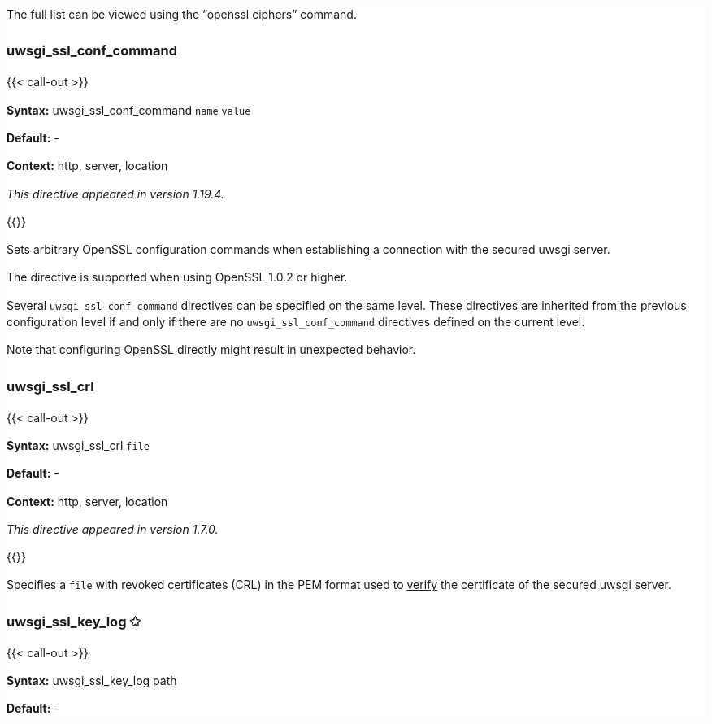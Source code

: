 The full list can be viewed using the
“openssl ciphers” command.
### uwsgi_ssl_conf_command

{{< call-out >}}

**Syntax:** uwsgi_ssl_conf_command `name` `value`

**Default:** -

**Context:** http, server, location

_This directive appeared in version 1.19.4._


{{</call-out>}}


Sets arbitrary OpenSSL configuration
[commands](https://www.openssl.org/docs/man1.1.1/man3/SSL_CONF_cmd.html)
when establishing a connection with the secured uwsgi server.

The directive is supported when using OpenSSL 1.0.2 or higher.

Several `uwsgi_ssl_conf_command` directives
can be specified on the same level.
These directives are inherited from the previous configuration level
if and only if there are
no `uwsgi_ssl_conf_command` directives
defined on the current level.

Note that configuring OpenSSL directly
might result in unexpected behavior.
### uwsgi_ssl_crl

{{< call-out >}}

**Syntax:** uwsgi_ssl_crl `file`

**Default:** -

**Context:** http, server, location

_This directive appeared in version 1.7.0._


{{</call-out>}}


Specifies a `file` with revoked certificates (CRL)
in the PEM format used to [verify](#uwsgi_ssl_verify)
the certificate of the secured uwsgi server.
### uwsgi_ssl_key_log ✩

{{< call-out >}}

**Syntax:** uwsgi_ssl_key_log path

**Default:** -
